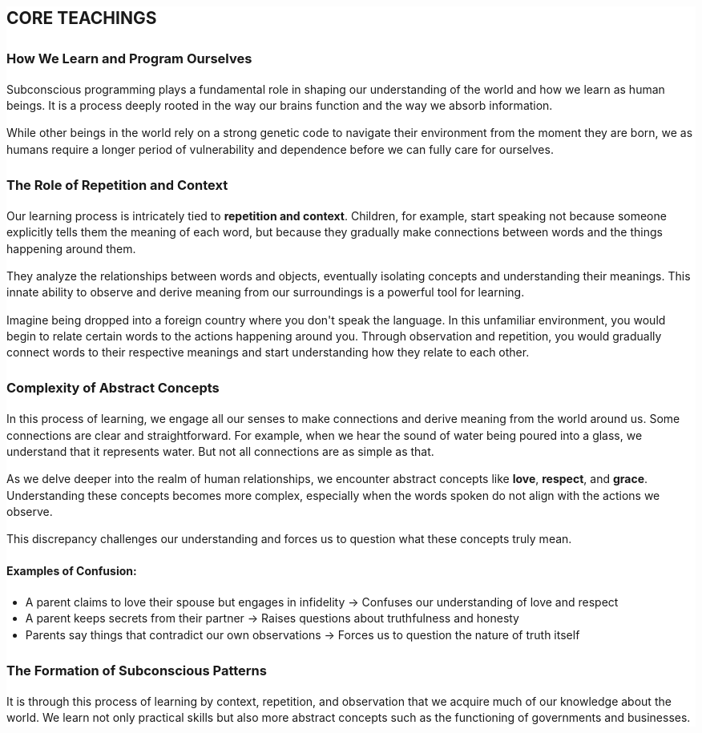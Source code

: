 
## CORE TEACHINGS

### How We Learn and Program Ourselves

Subconscious programming plays a fundamental role in shaping our understanding of the world and how we learn as human beings. It is a process deeply rooted in the way our brains function and the way we absorb information.

While other beings in the world rely on a strong genetic code to navigate their environment from the moment they are born, we as humans require a longer period of vulnerability and dependence before we can fully care for ourselves.

### The Role of Repetition and Context

Our learning process is intricately tied to **repetition and context**. Children, for example, start speaking not because someone explicitly tells them the meaning of each word, but because they gradually make connections between words and the things happening around them.

They analyze the relationships between words and objects, eventually isolating concepts and understanding their meanings. This innate ability to observe and derive meaning from our surroundings is a powerful tool for learning.

Imagine being dropped into a foreign country where you don't speak the language. In this unfamiliar environment, you would begin to relate certain words to the actions happening around you. Through observation and repetition, you would gradually connect words to their respective meanings and start understanding how they relate to each other.

### Complexity of Abstract Concepts

In this process of learning, we engage all our senses to make connections and derive meaning from the world around us. Some connections are clear and straightforward. For example, when we hear the sound of water being poured into a glass, we understand that it represents water. But not all connections are as simple as that.

As we delve deeper into the realm of human relationships, we encounter abstract concepts like **love**, **respect**, and **grace**. Understanding these concepts becomes more complex, especially when the words spoken do not align with the actions we observe.

This discrepancy challenges our understanding and forces us to question what these concepts truly mean.

#### Examples of Confusion:

- A parent claims to love their spouse but engages in infidelity → Confuses our understanding of love and respect
- A parent keeps secrets from their partner → Raises questions about truthfulness and honesty
- Parents say things that contradict our own observations → Forces us to question the nature of truth itself

### The Formation of Subconscious Patterns

It is through this process of learning by context, repetition, and observation that we acquire much of our knowledge about the world. We learn not only practical skills but also more abstract concepts such as the functioning of governments and businesses.

